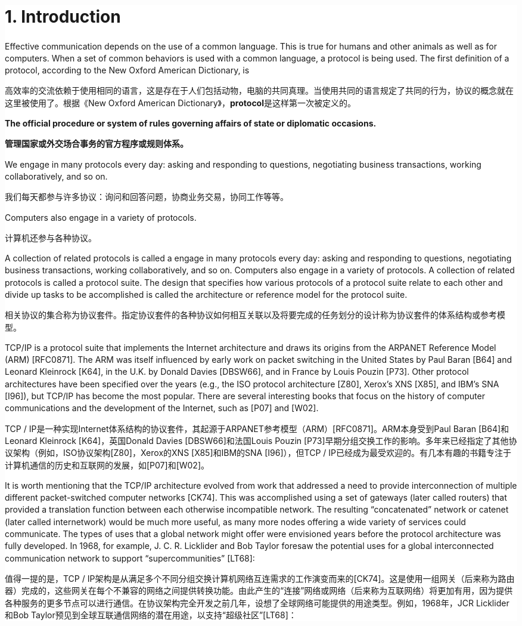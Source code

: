 


# 1. Introduction
Effective communication depends on the use of a common language. This is true for humans and other animals as well as for computers. When a set of common behaviors is used with a common language, a protocol is being used. The first definition of a protocol, according to the New Oxford American Dictionary, is 

高效率的交流依赖于使用相同的语言，这是存在于人们包括动物，电脑的共同真理。当使用共同的语言规定了共同的行为，协议的概念就在这里被使用了。根据《New Oxford American Dictionary》，**protocol**是这样第一次被定义的。

**The official procedure or system of rules governing affairs of state or diplomatic occasions.**

**管理国家或外交场合事务的官方程序或规则体系。**

We engage in many protocols every day: asking and responding to questions, negotiating business transactions, working collaboratively, and so on. 

我们每天都参与许多协议：询问和回答问题，协商业务交易，协同工作等等。

Computers also engage in a variety of protocols. 

计算机还参与各种协议。

A collection of related protocols is called a engage in many protocols every day: asking and responding to questions, negotiating business transactions, working collaboratively, and so on. Computers also engage in a variety of protocols. A collection of related protocols is called a protocol suite. The design that specifies how various protocols of a protocol suite relate to each other and divide up tasks to be accomplished is called the architecture or reference model for the protocol suite.

相关协议的集合称为协议套件。指定协议套件的各种协议如何相互关联以及将要完成的任务划分的设计称为协议套件的体系结构或参考模型。 

TCP/IP is a protocol suite that implements the Internet architecture and draws its origins from the ARPANET Reference Model (ARM) [RFC0871]. The ARM was itself influenced by early work on packet switching in the United States by Paul Baran [B64] and Leonard Kleinrock [K64], in the U.K. by Donald Davies [DBSW66], and in France by Louis Pouzin [P73]. Other protocol architectures have been specified over the years (e.g., the ISO protocol architecture [Z80], Xerox’s XNS [X85], and IBM’s SNA [I96]), but TCP/IP has become the most popular. There are several interesting books that focus on the history of computer communications and the development of the Internet, such as [P07] and [W02].

TCP / IP是一种实现Internet体系结构的协议套件，其起源于ARPANET参考模型（ARM）[RFC0871]。ARM本身受到Paul Baran [B64]和Leonard Kleinrock [K64]，英国Donald Davies [DBSW66]和法国Louis Pouzin [P73]早期分组交换工作的影响。多年来已经指定了其他协议架构（例如，ISO协议架构[Z80]，Xerox的XNS [X85]和IBM的SNA [I96]），但TCP / IP已经成为最受欢迎的。有几本有趣的书籍专注于计算机通信的历史和互联网的发展，如[P07]和[W02]。

It is worth mentioning that the TCP/IP architecture evolved from work that addressed a need to provide interconnection of multiple different packet-switched computer networks [CK74]. This was accomplished using a set of gateways (later called routers) that provided a translation function between each otherwise incompatible network. The resulting “concatenated” network or catenet (later called internetwork) would be much more useful, as many more nodes offering a wide variety of services could communicate. The types of uses that a global network might offer were envisioned years before the protocol architecture was fully developed. In 1968, for example, J. C. R. Licklider and Bob Taylor foresaw the potential uses for a global interconnected communication network to support “supercommunities” [LT68]:

值得一提的是，TCP / IP架构是从满足多个不同分组交换计算机网络互连需求的工作演变而来的[CK74]。这是使用一组网关（后来称为路由器）完成的，这些网关在每个不兼容的网络之间提供转换功能。由此产生的“连接”网络或网络（后来称为互联网络）将更加有用，因为提供各种服务的更多节点可以进行通信。在协议架构完全开发之前几年，设想了全球网络可能提供的用途类型。例如，1968年，JCR Licklider和Bob Taylor预见到全球互联通信网络的潜在用途，以支持“超级社区”[LT68]：
